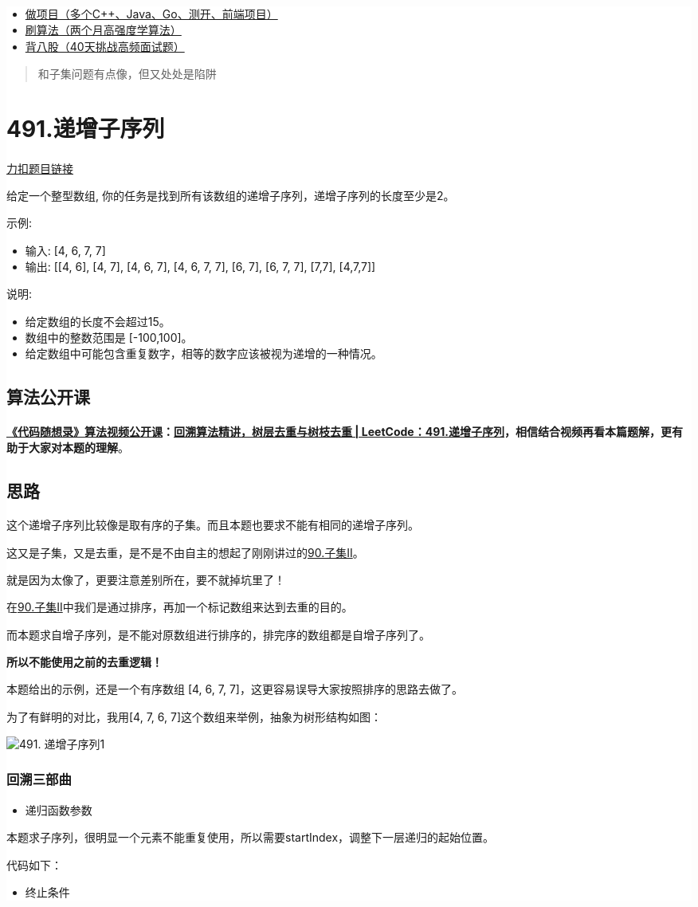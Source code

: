 * [做项目（多个C++、Java、Go、测开、前端项目）](https://www.programmercarl.com/other/kstar.html)
* [刷算法（两个月高强度学算法）](https://www.programmercarl.com/xunlian/xunlianying.html)
* [背八股（40天挑战高频面试题）](https://www.programmercarl.com/xunlian/bagu.html)

> 和子集问题有点像，但又处处是陷阱

# 491.递增子序列

[力扣题目链接](https://leetcode.cn/problems/non-decreasing-subsequences/)

给定一个整型数组, 你的任务是找到所有该数组的递增子序列，递增子序列的长度至少是2。

示例:

* 输入: [4, 6, 7, 7]
* 输出: [[4, 6], [4, 7], [4, 6, 7], [4, 6, 7, 7], [6, 7], [6, 7, 7], [7,7], [4,7,7]]

说明:
* 给定数组的长度不会超过15。
* 数组中的整数范围是 [-100,100]。
* 给定数组中可能包含重复数字，相等的数字应该被视为递增的一种情况。

## 算法公开课

**[《代码随想录》算法视频公开课](https://programmercarl.com/other/gongkaike.html)：[回溯算法精讲，树层去重与树枝去重 | LeetCode：491.递增子序列](https://www.bilibili.com/video/BV1EG4y1h78v/)，相信结合视频再看本篇题解，更有助于大家对本题的理解**。

## 思路

这个递增子序列比较像是取有序的子集。而且本题也要求不能有相同的递增子序列。

这又是子集，又是去重，是不是不由自主的想起了刚刚讲过的[90.子集II](https://programmercarl.com/0090.子集II.html)。

就是因为太像了，更要注意差别所在，要不就掉坑里了！

在[90.子集II](https://programmercarl.com/0090.子集II.html)中我们是通过排序，再加一个标记数组来达到去重的目的。

而本题求自增子序列，是不能对原数组进行排序的，排完序的数组都是自增子序列了。

**所以不能使用之前的去重逻辑！**

本题给出的示例，还是一个有序数组 [4, 6, 7, 7]，这更容易误导大家按照排序的思路去做了。

为了有鲜明的对比，我用[4, 7, 6, 7]这个数组来举例，抽象为树形结构如图：

![491. 递增子序列1](https://file1.kamacoder.com/i/algo/20201124200229824.png)

### 回溯三部曲

* 递归函数参数

本题求子序列，很明显一个元素不能重复使用，所以需要startIndex，调整下一层递归的起始位置。

代码如下：

* 终止条件
